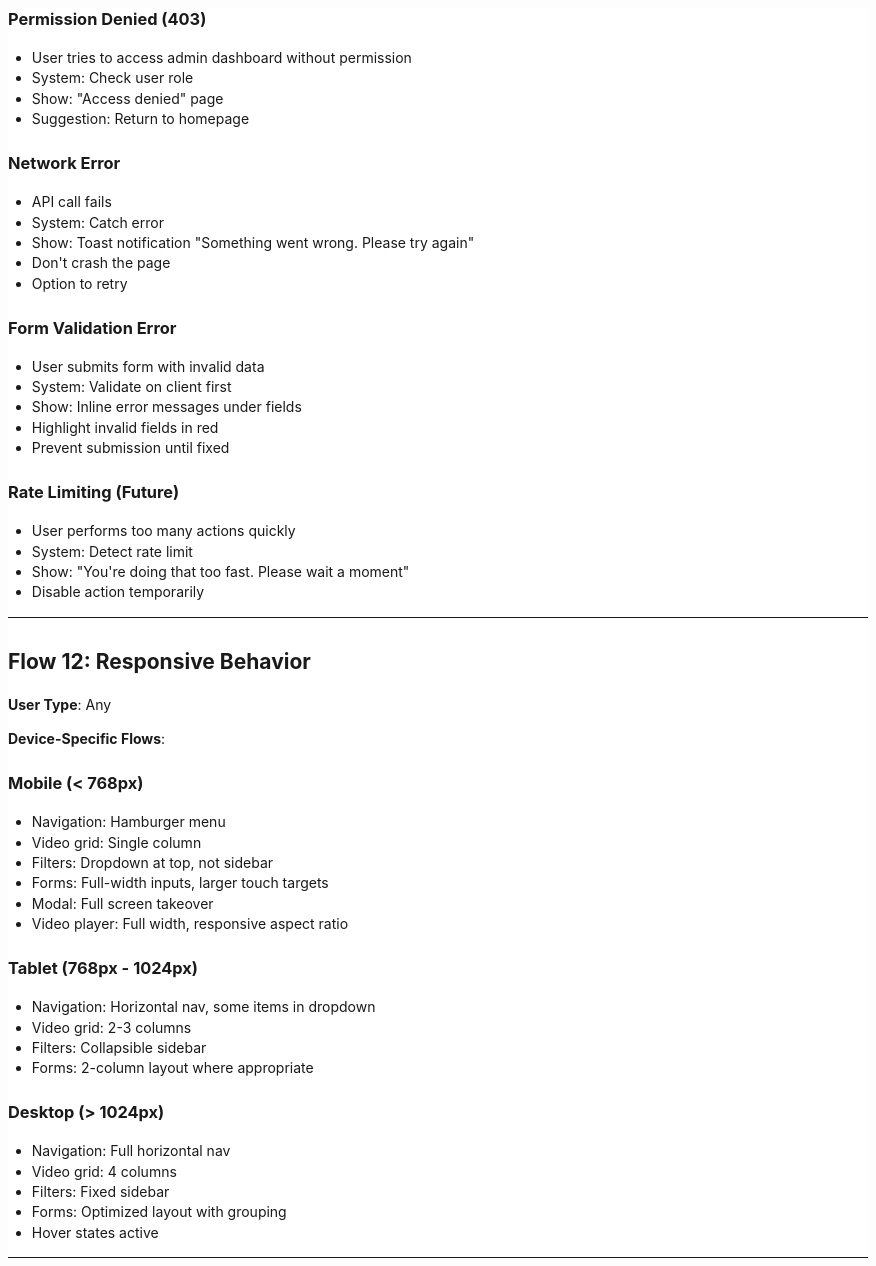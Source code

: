 ### Permission Denied (403)
- User tries to access admin dashboard without permission
- System: Check user role
- Show: "Access denied" page
- Suggestion: Return to homepage

### Network Error
- API call fails
- System: Catch error
- Show: Toast notification "Something went wrong. Please try again"
- Don't crash the page
- Option to retry

### Form Validation Error
- User submits form with invalid data
- System: Validate on client first
- Show: Inline error messages under fields
- Highlight invalid fields in red
- Prevent submission until fixed

### Rate Limiting (Future)
- User performs too many actions quickly
- System: Detect rate limit
- Show: "You're doing that too fast. Please wait a moment"
- Disable action temporarily

---

## Flow 12: Responsive Behavior

**User Type**: Any

**Device-Specific Flows**:

### Mobile (< 768px)
- Navigation: Hamburger menu
- Video grid: Single column
- Filters: Dropdown at top, not sidebar
- Forms: Full-width inputs, larger touch targets
- Modal: Full screen takeover
- Video player: Full width, responsive aspect ratio

### Tablet (768px - 1024px)
- Navigation: Horizontal nav, some items in dropdown
- Video grid: 2-3 columns
- Filters: Collapsible sidebar
- Forms: 2-column layout where appropriate

### Desktop (> 1024px)
- Navigation: Full horizontal nav
- Video grid: 4 columns
- Filters: Fixed sidebar
- Forms: Optimized layout with grouping
- Hover states active

---